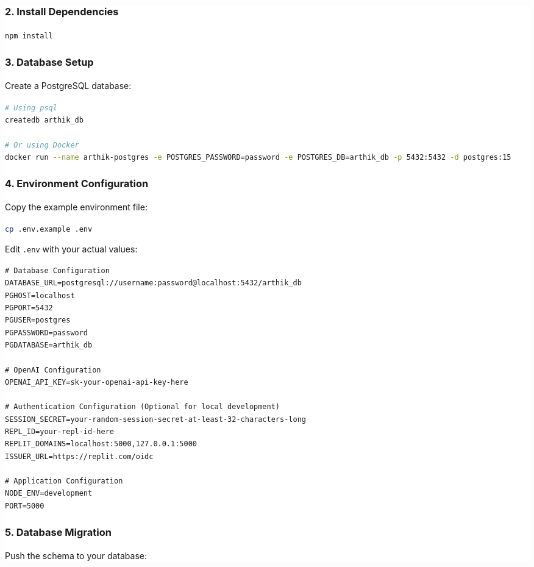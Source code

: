 ### 2. Install Dependencies

```bash
npm install
```

### 3. Database Setup

Create a PostgreSQL database:

```bash
# Using psql
createdb arthik_db

# Or using Docker
docker run --name arthik-postgres -e POSTGRES_PASSWORD=password -e POSTGRES_DB=arthik_db -p 5432:5432 -d postgres:15
```

### 4. Environment Configuration

Copy the example environment file:

```bash
cp .env.example .env
```

Edit `.env` with your actual values:

```env
# Database Configuration
DATABASE_URL=postgresql://username:password@localhost:5432/arthik_db
PGHOST=localhost
PGPORT=5432
PGUSER=postgres
PGPASSWORD=password
PGDATABASE=arthik_db

# OpenAI Configuration
OPENAI_API_KEY=sk-your-openai-api-key-here

# Authentication Configuration (Optional for local development)
SESSION_SECRET=your-random-session-secret-at-least-32-characters-long
REPL_ID=your-repl-id-here
REPLIT_DOMAINS=localhost:5000,127.0.0.1:5000
ISSUER_URL=https://replit.com/oidc

# Application Configuration
NODE_ENV=development
PORT=5000
```

### 5. Database Migration

Push the schema to your database:
